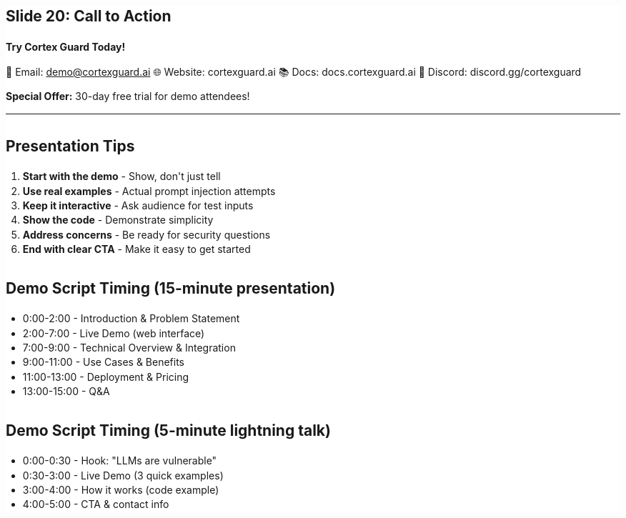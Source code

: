 ## Slide 20: Call to Action

**Try Cortex Guard Today!**

📧 Email: demo@cortexguard.ai
🌐 Website: cortexguard.ai
📚 Docs: docs.cortexguard.ai
💬 Discord: discord.gg/cortexguard

**Special Offer:** 30-day free trial for demo attendees!

---

## Presentation Tips

1. **Start with the demo** - Show, don't just tell
2. **Use real examples** - Actual prompt injection attempts
3. **Keep it interactive** - Ask audience for test inputs
4. **Show the code** - Demonstrate simplicity
5. **Address concerns** - Be ready for security questions
6. **End with clear CTA** - Make it easy to get started

## Demo Script Timing (15-minute presentation)

- 0:00-2:00 - Introduction & Problem Statement
- 2:00-7:00 - Live Demo (web interface)
- 7:00-9:00 - Technical Overview & Integration
- 9:00-11:00 - Use Cases & Benefits
- 11:00-13:00 - Deployment & Pricing
- 13:00-15:00 - Q&A

## Demo Script Timing (5-minute lightning talk)

- 0:00-0:30 - Hook: "LLMs are vulnerable"
- 0:30-3:00 - Live Demo (3 quick examples)
- 3:00-4:00 - How it works (code example)
- 4:00-5:00 - CTA & contact info

